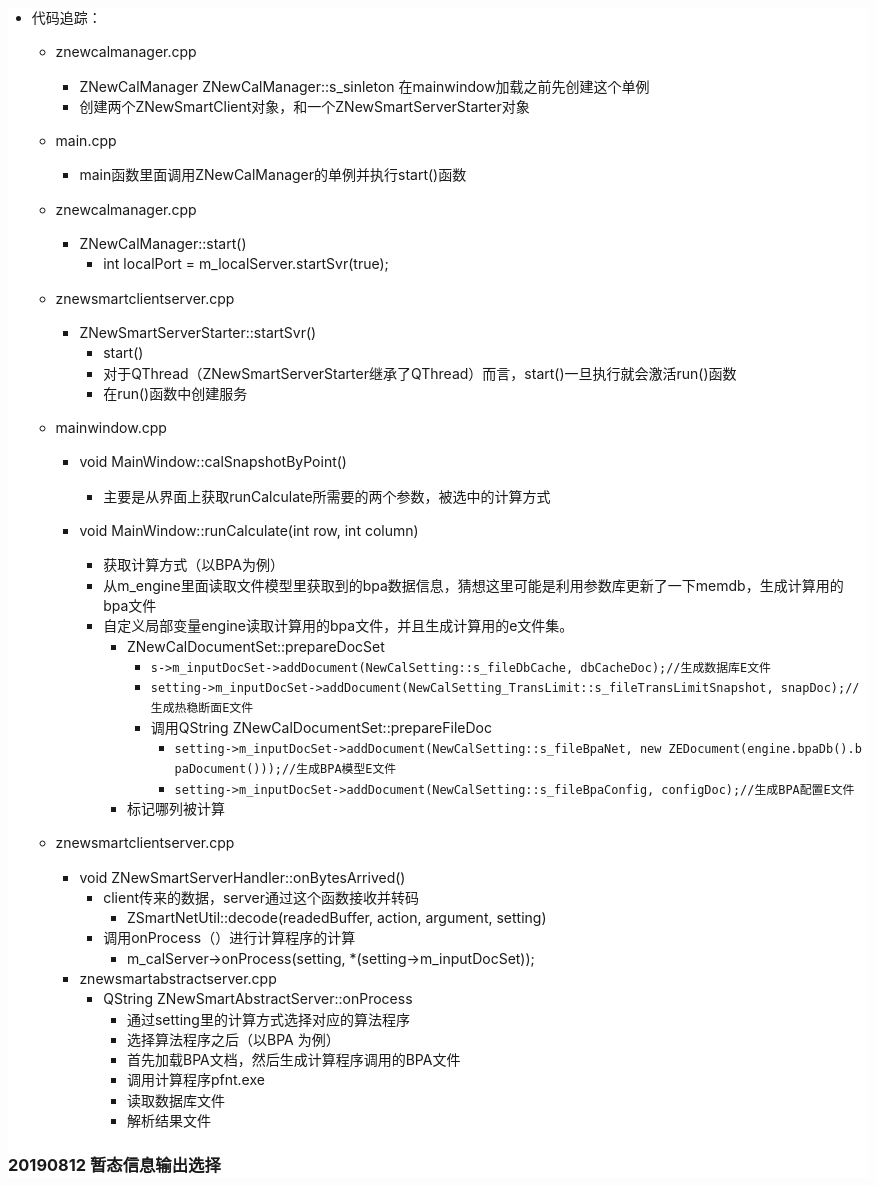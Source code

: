 - 代码追踪：

  - znewcalmanager.cpp
    - ZNewCalManager ZNewCalManager::s_sinleton 在mainwindow加载之前先创建这个单例
    - 创建两个ZNewSmartClient对象，和一个ZNewSmartServerStarter对象
  - main.cpp
    - main函数里面调用ZNewCalManager的单例并执行start()函数
  - znewcalmanager.cpp
    - ZNewCalManager::start()
      - int localPort = m_localServer.startSvr(true);
  - znewsmartclientserver.cpp
    - ZNewSmartServerStarter::startSvr()
      - start()
      - 对于QThread（ZNewSmartServerStarter继承了QThread）而言，start()一旦执行就会激活run()函数
      - 在run()函数中创建服务

  - mainwindow.cpp

    - void MainWindow::calSnapshotByPoint()
      - 主要是从界面上获取runCalculate所需要的两个参数，被选中的计算方式

    - void MainWindow::runCalculate(int row, int column)
      - 获取计算方式（以BPA为例）
      - 从m_engine里面读取文件模型里获取到的bpa数据信息，猜想这里可能是利用参数库更新了一下memdb，生成计算用的bpa文件
      - 自定义局部变量engine读取计算用的bpa文件，并且生成计算用的e文件集。
        - ZNewCalDocumentSet::prepareDocSet
          - `s->m_inputDocSet->addDocument(NewCalSetting::s_fileDbCache, dbCacheDoc);//生成数据库E文件`
          - `setting->m_inputDocSet->addDocument(NewCalSetting_TransLimit::s_fileTransLimitSnapshot, snapDoc);//生成热稳断面E文件`
          - 调用QString ZNewCalDocumentSet::prepareFileDoc
            - `setting->m_inputDocSet->addDocument(NewCalSetting::s_fileBpaNet, new ZEDocument(engine.bpaDb().bpaDocument()));//生成BPA模型E文件`
            - `setting->m_inputDocSet->addDocument(NewCalSetting::s_fileBpaConfig, configDoc);//生成BPA配置E文件`
        - 标记哪列被计算

  - znewsmartclientserver.cpp

    - void ZNewSmartServerHandler::onBytesArrived()
      - client传来的数据，server通过这个函数接收并转码
        - ZSmartNetUtil::decode(readedBuffer, action, argument, setting)
      - 调用onProcess（）进行计算程序的计算
        - m_calServer->onProcess(setting, *(setting->m_inputDocSet));
    - znewsmartabstractserver.cpp
      - QString ZNewSmartAbstractServer::onProcess
        - 通过setting里的计算方式选择对应的算法程序
        - 选择算法程序之后（以BPA 为例）
        - 首先加载BPA文档，然后生成计算程序调用的BPA文件
        - 调用计算程序pfnt.exe
        - 读取数据库文件
        - 解析结果文件



### 20190812 暂态信息输出选择
